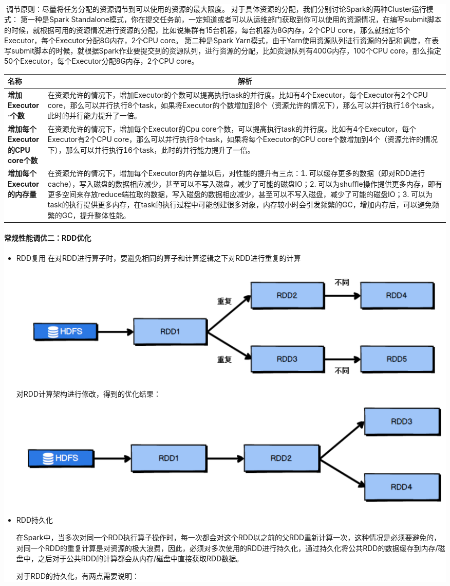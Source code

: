 ​			调节原则：尽量将任务分配的资源调节到可以使用的资源的最大限度。
对于具体资源的分配，我们分别讨论Spark的两种Cluster运行模式：
​			第一种是Spark Standalone模式，你在提交任务前，一定知道或者可以从运维部门获取到你可以使用的资源情况，在编写submit脚本的时候，就根据可用的资源情况进行资源的分配，比如说集群有15台机器，每台机器为8G内存，2个CPU core，那么就指定15个Executor，每个Executor分配8G内存，2个CPU core。
​			第二种是Spark Yarn模式，由于Yarn使用资源队列进行资源的分配和调度，在表写submit脚本的时候，就根据Spark作业要提交到的资源队列，进行资源的分配，比如资源队列有400G内存，100个CPU core，那么指定50个Executor，每个Executor分配8G内存，2个CPU core。

| 名称                               | 解析                                                         |
| :--------------------------------- | ------------------------------------------------------------ |
| **增加Executor·个数**              | 在资源允许的情况下，增加Executor的个数可以提高执行task的并行度。比如有4个Executor，每个Executor有2个CPU core，那么可以并行执行8个task，如果将Executor的个数增加到8个（资源允许的情况下），那么可以并行执行16个task，此时的并行能力提升了一倍。 |
| **增加每个Executor的CPU core个数** | 在资源允许的情况下，增加每个Executor的Cpu core个数，可以提高执行task的并行度。比如有4个Executor，每个Executor有2个CPU core，那么可以并行执行8个task，如果将每个Executor的CPU core个数增加到4个（资源允许的情况下），那么可以并行执行16个task，此时的并行能力提升了一倍。 |
| **增加每个Executor的内存量**       | 在资源允许的情况下，增加每个Executor的内存量以后，对性能的提升有三点：1. 可以缓存更多的数据（即对RDD进行cache），写入磁盘的数据相应减少，甚至可以不写入磁盘，减少了可能的磁盘IO；2. 可以为shuffle操作提供更多内存，即有更多空间来存放reduce端拉取的数据，写入磁盘的数据相应减少，甚至可以不写入磁盘，减少了可能的磁盘IO；3. 可以为task的执行提供更多内存，在task的执行过程中可能创建很多对象，内存较小时会引发频繁的GC，增加内存后，可以避免频繁的GC，提升整体性能。 |

####  常规性能调优二：RDD优化

- RDD复用
  在对RDD进行算子时，要避免相同的算子和计算逻辑之下对RDD进行重复的计算

  ![image-20201122114628419](大数据实时组件面试宝典.assets/image-20201122114628419.png)

  对RDD计算架构进行修改，得到的优化结果：

  ![image-20201122114701119](大数据实时组件面试宝典.assets/image-20201122114701119.png)

- RDD持久化

  在Spark中，当多次对同一个RDD执行算子操作时，每一次都会对这个RDD以之前的父RDD重新计算一次，这种情况是必须要避免的，对同一个RDD的重复计算是对资源的极大浪费，因此，必须对多次使用的RDD进行持久化，通过持久化将公共RDD的数据缓存到内存/磁盘中，之后对于公共RDD的计算都会从内存/磁盘中直接获取RDD数据。

  对于RDD的持久化，有两点需要说明：
